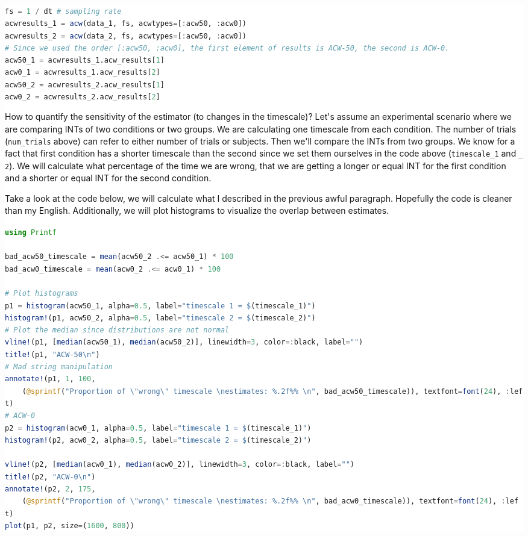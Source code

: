 ```julia
fs = 1 / dt # sampling rate
acwresults_1 = acw(data_1, fs, acwtypes=[:acw50, :acw0]) 
acwresults_2 = acw(data_2, fs, acwtypes=[:acw50, :acw0])
# Since we used the order [:acw50, :acw0], the first element of results is ACW-50, the second is ACW-0.
acw50_1 = acwresults_1.acw_results[1]
acw0_1 = acwresults_1.acw_results[2]
acw50_2 = acwresults_2.acw_results[1]
acw0_2 = acwresults_2.acw_results[2]
```

How to quantify the sensitivity of the estimator (to changes in the timescale)? Let's assume an experimental scenario where we are comparing INTs of two conditions or two groups. We are calculating one timescale from each condition. The number of trials (`num_trials` above) can refer to either number of trials or subjects. Then we'll compare the INTs from two groups. We know for a fact that first condition has a shorter timescale than the second since we set them ourselves in the code above (`timescale_1` and `_2`). We will calculate what percentage of the time we are wrong, that we are getting a longer or equal INT for the first condition and a shorter or equal INT for the second condition. 

Take a look at the code below, we will calculate what I described in the previous awful paragraph. Hopefully the code is cleaner than my English. Additionally, we will plot histograms to visualize the overlap between estimates. 

```julia
using Printf

bad_acw50_timescale = mean(acw50_2 .<= acw50_1) * 100
bad_acw0_timescale = mean(acw0_2 .<= acw0_1) * 100

# Plot histograms
p1 = histogram(acw50_1, alpha=0.5, label="timescale 1 = $(timescale_1)")
histogram!(p1, acw50_2, alpha=0.5, label="timescale 2 = $(timescale_2)")
# Plot the median since distributions are not normal
vline!(p1, [median(acw50_1), median(acw50_2)], linewidth=3, color=:black, label="") 
title!(p1, "ACW-50\n")
# Mad string manipulation
annotate!(p1, 1, 100, 
    (@sprintf("Proportion of \"wrong\" timescale \nestimates: %.2f%% \n", bad_acw50_timescale)), textfont=font(24), :left)
# ACW-0
p2 = histogram(acw0_1, alpha=0.5, label="timescale 1 = $(timescale_1)")
histogram!(p2, acw0_2, alpha=0.5, label="timescale 2 = $(timescale_2)")

vline!(p2, [median(acw0_1), median(acw0_2)], linewidth=3, color=:black, label="")
title!(p2, "ACW-0\n")
annotate!(p2, 2, 175, 
    (@sprintf("Proportion of \"wrong\" timescale \nestimates: %.2f%% \n", bad_acw0_timescale)), textfont=font(24), :left)
plot(p1, p2, size=(1600, 800))
```
